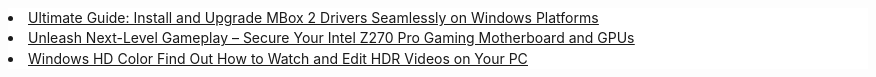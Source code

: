 <li><a href="https://win-amazing.techidaily.com/ultimate-guide-install-and-upgrade-mbox-2-drivers-seamlessly-on-windows-platforms/"><u>Ultimate Guide: Install and Upgrade MBox 2 Drivers Seamlessly on Windows Platforms</u></a></li>
<li><a href="https://win-amazing.techidaily.com/unleash-next-level-gameplay-secure-your-intel-z270-pro-gaming-motherboard-and-gpus/"><u>Unleash Next-Level Gameplay – Secure Your Intel Z270 Pro Gaming Motherboard and GPUs</u></a></li>
<li><a href="https://extra-hints.techidaily.com/windows-hd-color-find-out-how-to-watch-and-edit-hdr-videos-on-your-pc/"><u>Windows HD Color  Find Out How to Watch and Edit HDR Videos on Your PC</u></a></li>
</ul></div>
